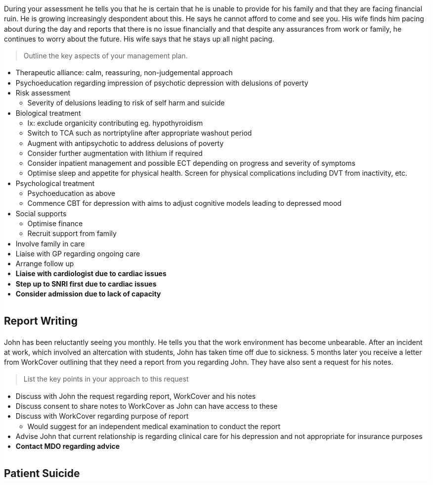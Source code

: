 During your assessment he tells you that he is certain that he is unable to provide for his family and that they are facing financial ruin. He is growing increasingly despondent about this. He says he cannot afford to come and see you. His wife finds him pacing about during the day and reports that there is no issue financially and that despite any assurances from work or family, he continues to worry about the future. His wife says that he stays up all night pacing.

> Outline the key aspects of your management plan.

- Therapeutic alliance: calm, reassuring, non-judgemental approach
- Psychoeducation regarding impression of psychotic depression with delusions of poverty
- Risk assessment
  - Severity of delusions leading to risk of self harm and suicide
- Biological treatment
  - Ix: exclude organicity contributing eg. hypothyroidism
  - Switch to TCA such as nortriptyline after appropriate washout period
  - Augment with antipsychotic to address delusions of poverty
  - Consider further augmentation with lithium if required
  - Consider inpatient management and possible ECT depending on progress and severity of symptoms
  - Optimise sleep and appetite for physical health. Screen for physical complications including DVT from inactivity, etc.
- Psychological treatment
  - Psychoeducation as above
  - Commence CBT for depression with aims to adjust cognitive models leading to depressed mood
- Social supports
  - Optimise finance
  - Recruit support from family
- Involve family in care
- Liaise with GP regarding ongoing care
- Arrange follow up
- **Liaise with cardiologist due to cardiac issues**
- **Step up to SNRI first due to cardiac issues**
- **Consider admission due to lack of capacity**

## Report Writing

John has been reluctantly seeing you monthly. He tells you that the work environment has become unbearable. After an incident at work, which involved an altercation with students, John has taken time off due to sickness. 5 months later you receive a letter from WorkCover outlining that they need a report from you regarding John. They have also sent a request for his notes. 

> List the key points in your approach to this request

- Discuss with John the request regarding report, WorkCover and his notes
- Discuss consent to share notes to WorkCover as John can have access to these
- Discuss with WorkCover regarding purpose of report
  - Would suggest for an independent medical examination to conduct the report
- Advise John that current relationship is regarding clinical care for his depression and not appropriate for insurance purposes
- **Contact MDO regarding advice**

## Patient Suicide
